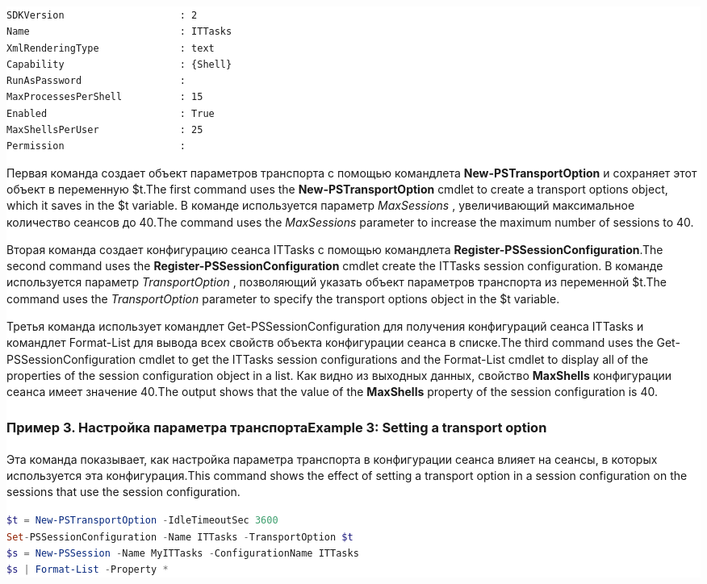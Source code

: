 ```Output
SDKVersion                    : 2
Name                          : ITTasks
XmlRenderingType              : text
Capability                    : {Shell}
RunAsPassword                 :
MaxProcessesPerShell          : 15
Enabled                       : True
MaxShellsPerUser              : 25
Permission                    :
```

<span data-ttu-id="fbd4d-128">Первая команда создает объект параметров транспорта с помощью командлета **New-PSTransportOption** и сохраняет этот объект в переменную $t.</span><span class="sxs-lookup"><span data-stu-id="fbd4d-128">The first command uses the **New-PSTransportOption** cmdlet to create a transport options object, which it saves in the $t variable.</span></span> <span data-ttu-id="fbd4d-129">В команде используется параметр *MaxSessions* , увеличивающий максимальное количество сеансов до 40.</span><span class="sxs-lookup"><span data-stu-id="fbd4d-129">The command uses the *MaxSessions* parameter to increase the maximum number of sessions to 40.</span></span>

<span data-ttu-id="fbd4d-130">Вторая команда создает конфигурацию сеанса ITTasks с помощью командлета **Register-PSSessionConfiguration**.</span><span class="sxs-lookup"><span data-stu-id="fbd4d-130">The second command uses the **Register-PSSessionConfiguration** cmdlet create the ITTasks session configuration.</span></span> <span data-ttu-id="fbd4d-131">В команде используется параметр *TransportOption* , позволяющий указать объект параметров транспорта из переменной $t.</span><span class="sxs-lookup"><span data-stu-id="fbd4d-131">The command uses the *TransportOption* parameter to specify the transport options object in the $t variable.</span></span>

<span data-ttu-id="fbd4d-132">Третья команда использует командлет Get-PSSessionConfiguration для получения конфигураций сеанса ITTasks и командлет Format-List для вывода всех свойств объекта конфигурации сеанса в списке.</span><span class="sxs-lookup"><span data-stu-id="fbd4d-132">The third command uses the Get-PSSessionConfiguration cmdlet to get the ITTasks session configurations and the Format-List cmdlet to display all of the properties of the session configuration object in a list.</span></span> <span data-ttu-id="fbd4d-133">Как видно из выходных данных, свойство **MaxShells** конфигурации сеанса имеет значение 40.</span><span class="sxs-lookup"><span data-stu-id="fbd4d-133">The output shows that the value of the **MaxShells** property of the session configuration is 40.</span></span>

### <span data-ttu-id="fbd4d-134">Пример 3. Настройка параметра транспорта</span><span class="sxs-lookup"><span data-stu-id="fbd4d-134">Example 3: Setting a transport option</span></span>

<span data-ttu-id="fbd4d-135">Эта команда показывает, как настройка параметра транспорта в конфигурации сеанса влияет на сеансы, в которых используется эта конфигурация.</span><span class="sxs-lookup"><span data-stu-id="fbd4d-135">This command shows the effect of setting a transport option in a session configuration on the sessions that use the session configuration.</span></span>

```powershell
$t = New-PSTransportOption -IdleTimeoutSec 3600
Set-PSSessionConfiguration -Name ITTasks -TransportOption $t
$s = New-PSSession -Name MyITTasks -ConfigurationName ITTasks
$s | Format-List -Property *
```

